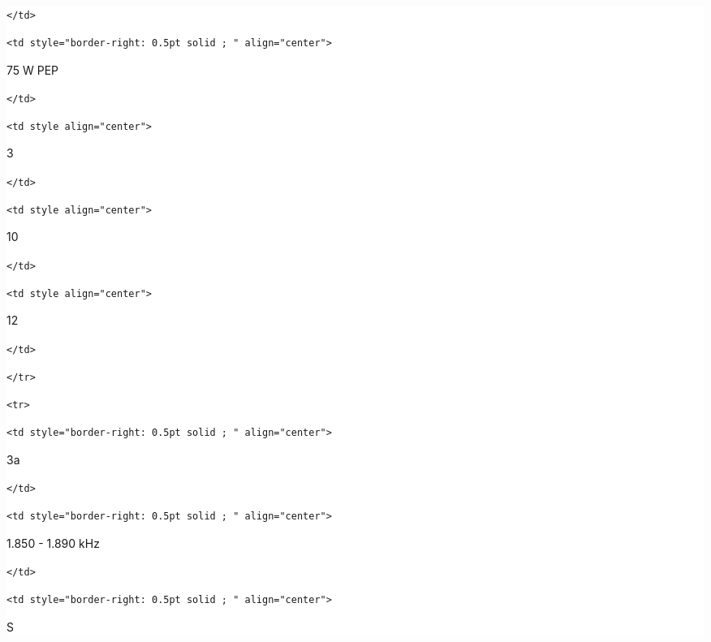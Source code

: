 ```{=html}
</td>
```
```{=html}
<td style="border-right: 0.5pt solid ; " align="center">
```
75 W PEP

```{=html}
</td>
```
```{=html}
<td style align="center">
```
3

```{=html}
</td>
```
```{=html}
<td style align="center">
```
10

```{=html}
</td>
```
```{=html}
<td style align="center">
```
12

```{=html}
</td>
```
```{=html}
</tr>
```
```{=html}
<tr>
```
```{=html}
<td style="border-right: 0.5pt solid ; " align="center">
```
3a

```{=html}
</td>
```
```{=html}
<td style="border-right: 0.5pt solid ; " align="center">
```
1.850 - 1.890 kHz

```{=html}
</td>
```
```{=html}
<td style="border-right: 0.5pt solid ; " align="center">
```
S
